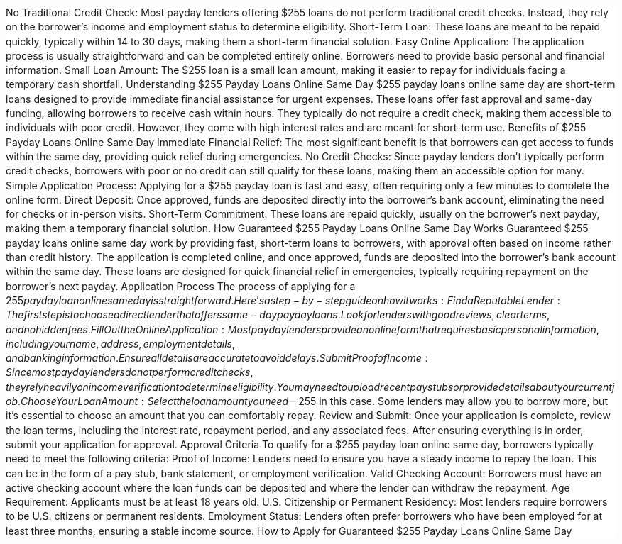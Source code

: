 No Traditional Credit Check: Most payday lenders offering $255 loans do not perform traditional credit checks. Instead, they rely on the borrower’s income and employment status to determine eligibility.
Short-Term Loan: These loans are meant to be repaid quickly, typically within 14 to 30 days, making them a short-term financial solution.
Easy Online Application: The application process is usually straightforward and can be completed entirely online. Borrowers need to provide basic personal and financial information.
Small Loan Amount: The $255 loan is a small loan amount, making it easier to repay for individuals facing a temporary cash shortfall.
Understanding $255 Payday Loans Online Same Day
$255 payday loans online same day are short-term loans designed to provide immediate financial assistance for urgent expenses. These loans offer fast approval and same-day funding, allowing borrowers to receive cash within hours. They typically do not require a credit check, making them accessible to individuals with poor credit. However, they come with high interest rates and are meant for short-term use.
Benefits of $255 Payday Loans Online Same Day
Immediate Financial Relief: The most significant benefit is that borrowers can get access to funds within the same day, providing quick relief during emergencies.
No Credit Checks: Since payday lenders don’t typically perform credit checks, borrowers with poor or no credit can still qualify for these loans, making them an accessible option for many.
Simple Application Process: Applying for a $255 payday loan is fast and easy, often requiring only a few minutes to complete the online form.
Direct Deposit: Once approved, funds are deposited directly into the borrower’s bank account, eliminating the need for checks or in-person visits.
Short-Term Commitment: These loans are repaid quickly, usually on the borrower’s next payday, making them a temporary financial solution.
How Guaranteed $255 Payday Loans Online Same Day Works
Guaranteed $255 payday loans online same day work by providing fast, short-term loans to borrowers, with approval often based on income rather than credit history. The application is completed online, and once approved, funds are deposited into the borrower’s bank account within the same day. These loans are designed for quick financial relief in emergencies, typically requiring repayment on the borrower’s next payday.
Application Process
The process of applying for a $255 payday loan online same day is straightforward. Here’s a step-by-step guide on how it works:
Find a Reputable Lender: The first step is to choose a direct lender that offers same-day payday loans. Look for lenders with good reviews, clear terms, and no hidden fees.
Fill Out the Online Application: Most payday lenders provide an online form that requires basic personal information, including your name, address, employment details, and banking information. Ensure all details are accurate to avoid delays.
Submit Proof of Income: Since most payday lenders do not perform credit checks, they rely heavily on income verification to determine eligibility. You may need to upload recent pay stubs or provide details about your current job.
Choose Your Loan Amount: Select the loan amount you need—$255 in this case. Some lenders may allow you to borrow more, but it’s essential to choose an amount that you can comfortably repay.
Review and Submit: Once your application is complete, review the loan terms, including the interest rate, repayment period, and any associated fees. After ensuring everything is in order, submit your application for approval.
Approval Criteria
To qualify for a $255 payday loan online same day, borrowers typically need to meet the following criteria:
Proof of Income: Lenders need to ensure you have a steady income to repay the loan. This can be in the form of a pay stub, bank statement, or employment verification.
Valid Checking Account: Borrowers must have an active checking account where the loan funds can be deposited and where the lender can withdraw the repayment.
Age Requirement: Applicants must be at least 18 years old.
U.S. Citizenship or Permanent Residency: Most lenders require borrowers to be U.S. citizens or permanent residents.
Employment Status: Lenders often prefer borrowers who have been employed for at least three months, ensuring a stable income source.
How to Apply for Guaranteed $255 Payday Loans Online Same Day